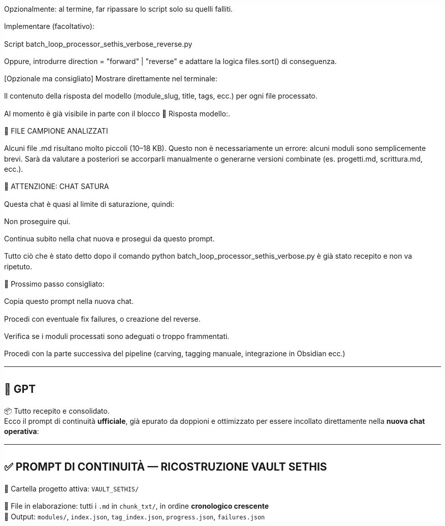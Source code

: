 Opzionalmente: al termine, far ripassare lo script solo su quelli falliti.

Implementare (facoltativo):

Script batch_loop_processor_sethis_verbose_reverse.py

Oppure, introdurre direction = "forward" | "reverse" e adattare la logica files.sort() di conseguenza.

[Opzionale ma consigliato] Mostrare direttamente nel terminale:

Il contenuto della risposta del modello (module_slug, title, tags, ecc.) per ogni file processato.

Al momento è già visibile in parte con il blocco 🧠 Risposta modello:.

📁 FILE CAMPIONE ANALIZZATI

Alcuni file .md risultano molto piccoli (10–18 KB). Questo non è necessariamente un errore: alcuni moduli sono semplicemente brevi. Sarà da valutare a posteriori se accorparli manualmente o generarne versioni combinate (es. progetti.md, scrittura.md, ecc.).

🚨 ATTENZIONE: CHAT SATURA

Questa chat è quasi al limite di saturazione, quindi:

Non proseguire qui.

Continua subito nella chat nuova e prosegui da questo prompt.

Tutto ciò che è stato detto dopo il comando python batch_loop_processor_sethis_verbose.py è già stato recepito e non va ripetuto.

🧭 Prossimo passo consigliato:

Copia questo prompt nella nuova chat.

Procedi con eventuale fix failures, o creazione del reverse.

Verifica se i moduli processati sono adeguati o troppo frammentati.

Procedi con la parte successiva del pipeline (carving, tagging manuale, integrazione in Obsidian ecc.)

---

## 🤖 **GPT**

📦 Tutto recepito e consolidato.  
Ecco il prompt di continuità **ufficiale**, già epurato da doppioni e ottimizzato per essere incollato direttamente nella **nuova chat operativa**:

---

## ✅ PROMPT DI CONTINUITÀ — RICOSTRUZIONE VAULT SETHIS

📁 Cartella progetto attiva: `VAULT_SETHIS/`

📂 File in elaborazione: tutti i `.md` in `chunk_txt/`, in ordine **cronologico crescente**  
📂 Output: `modules/`, `index.json`, `tag_index.json`, `progress.json`, `failures.json`
